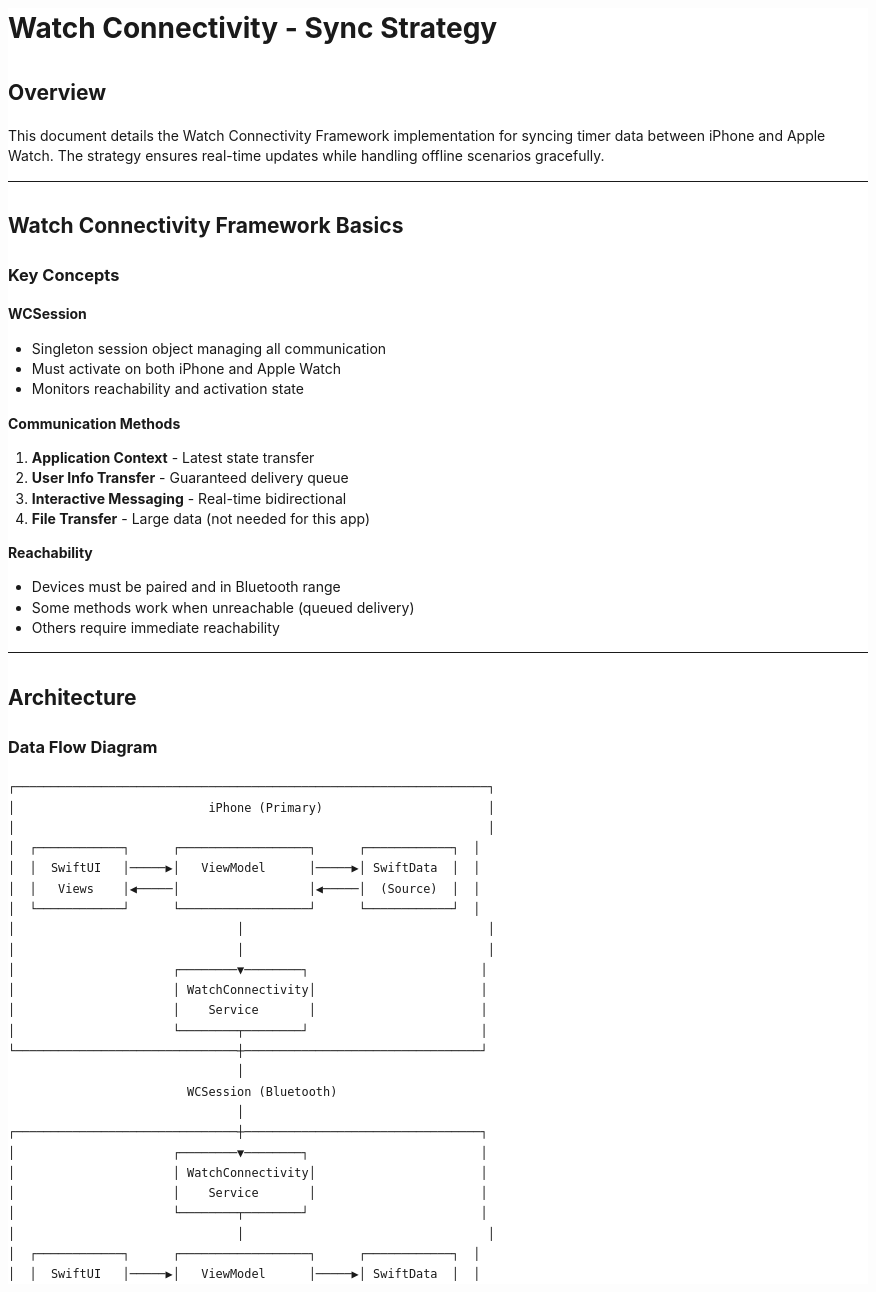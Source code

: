# Watch Connectivity - Sync Strategy

## Overview

This document details the Watch Connectivity Framework implementation for syncing timer data between iPhone and Apple Watch. The strategy ensures real-time updates while handling offline scenarios gracefully.

---

## Watch Connectivity Framework Basics

### Key Concepts

**WCSession**
- Singleton session object managing all communication
- Must activate on both iPhone and Apple Watch
- Monitors reachability and activation state

**Communication Methods**
1. **Application Context** - Latest state transfer
2. **User Info Transfer** - Guaranteed delivery queue
3. **Interactive Messaging** - Real-time bidirectional
4. **File Transfer** - Large data (not needed for this app)

**Reachability**
- Devices must be paired and in Bluetooth range
- Some methods work when unreachable (queued delivery)
- Others require immediate reachability

---

## Architecture

### Data Flow Diagram

```
┌──────────────────────────────────────────────────────────────────┐
│                           iPhone (Primary)                       │
│                                                                  │
│  ┌────────────┐      ┌──────────────────┐      ┌────────────┐  │
│  │  SwiftUI   │─────▶│   ViewModel      │─────▶│ SwiftData  │  │
│  │   Views    │◀─────│                  │◀─────│  (Source)  │  │
│  └────────────┘      └──────────────────┘      └────────────┘  │
│                               │                                  │
│                               │                                  │
│                      ┌────────▼────────┐                        │
│                      │ WatchConnectivity│                       │
│                      │    Service       │                       │
│                      └────────┬────────┘                        │
└───────────────────────────────┼─────────────────────────────────┘
                                │
                         WCSession (Bluetooth)
                                │
┌───────────────────────────────┼─────────────────────────────────┐
│                      ┌────────▼────────┐                        │
│                      │ WatchConnectivity│                       │
│                      │    Service       │                       │
│                      └────────┬────────┘                        │
│                               │                                  │
│  ┌────────────┐      ┌──────────────────┐      ┌────────────┐  │
│  │  SwiftUI   │─────▶│   ViewModel      │─────▶│ SwiftData  │  │
```